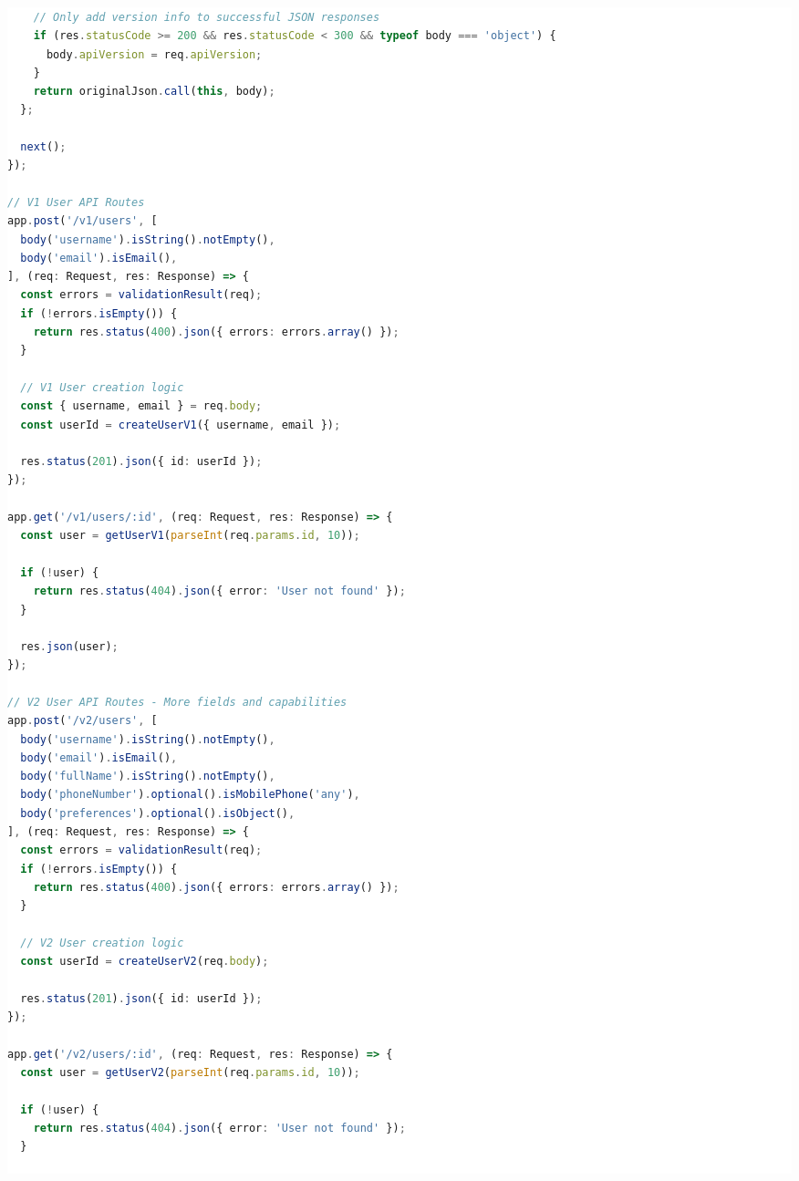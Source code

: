 ```typescript
    // Only add version info to successful JSON responses
    if (res.statusCode >= 200 && res.statusCode < 300 && typeof body === 'object') {
      body.apiVersion = req.apiVersion;
    }
    return originalJson.call(this, body);
  };
  
  next();
});

// V1 User API Routes
app.post('/v1/users', [
  body('username').isString().notEmpty(),
  body('email').isEmail(),
], (req: Request, res: Response) => {
  const errors = validationResult(req);
  if (!errors.isEmpty()) {
    return res.status(400).json({ errors: errors.array() });
  }
  
  // V1 User creation logic
  const { username, email } = req.body;
  const userId = createUserV1({ username, email });
  
  res.status(201).json({ id: userId });
});

app.get('/v1/users/:id', (req: Request, res: Response) => {
  const user = getUserV1(parseInt(req.params.id, 10));
  
  if (!user) {
    return res.status(404).json({ error: 'User not found' });
  }
  
  res.json(user);
});

// V2 User API Routes - More fields and capabilities
app.post('/v2/users', [
  body('username').isString().notEmpty(),
  body('email').isEmail(),
  body('fullName').isString().notEmpty(),
  body('phoneNumber').optional().isMobilePhone('any'),
  body('preferences').optional().isObject(),
], (req: Request, res: Response) => {
  const errors = validationResult(req);
  if (!errors.isEmpty()) {
    return res.status(400).json({ errors: errors.array() });
  }
  
  // V2 User creation logic
  const userId = createUserV2(req.body);
  
  res.status(201).json({ id: userId });
});

app.get('/v2/users/:id', (req: Request, res: Response) => {
  const user = getUserV2(parseInt(req.params.id, 10));
  
  if (!user) {
    return res.status(404).json({ error: 'User not found' });
  }
  
```